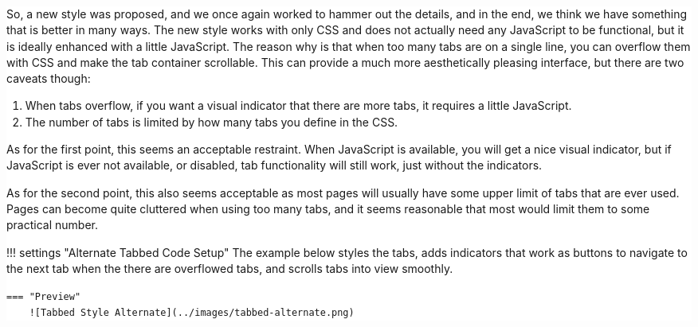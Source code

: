 So, a new style was proposed, and we once again worked to hammer out the details, and in the end, we think we have
something that is better in many ways. The new style works with only CSS and does not actually need any JavaScript to be
functional, but it is ideally enhanced with a little JavaScript. The reason why is that when too many tabs are on a
single line, you can overflow them with CSS and make the tab container scrollable. This can provide a much more
aesthetically pleasing interface, but there are two caveats though:

1. When tabs overflow, if you want a visual indicator that there are more tabs, it requires a little JavaScript.
2. The number of tabs is limited by how many tabs you define in the CSS.

As for the first point, this seems an acceptable restraint. When JavaScript is available, you will get a nice visual
indicator, but if JavaScript is ever not available, or disabled, tab functionality will still work, just without the
indicators.

As for the second point, this also seems acceptable as most pages will usually have some upper limit of tabs that are
ever used. Pages can become quite cluttered when using too many tabs, and it seems reasonable that most would limit them
to some practical number.

!!! settings "Alternate Tabbed Code Setup"
    The example below styles the tabs, adds indicators that work as buttons to navigate to the next tab when the there
    are overflowed tabs, and scrolls tabs into view smoothly.

    === "Preview"
        ![Tabbed Style Alternate](../images/tabbed-alternate.png)
